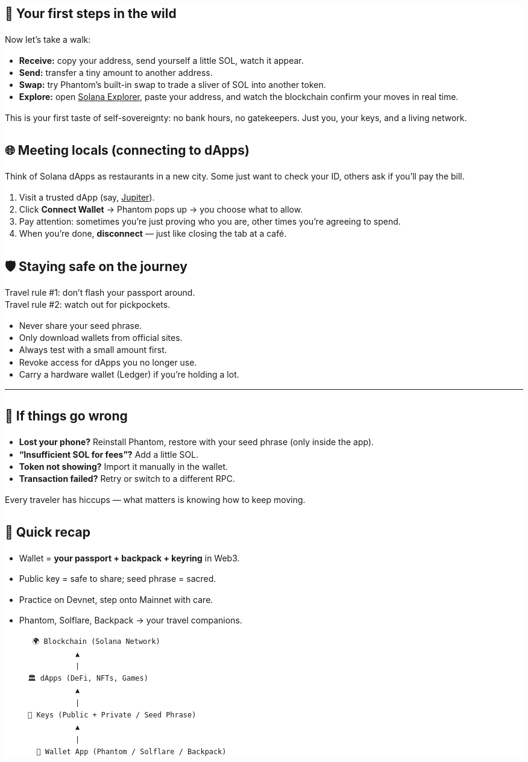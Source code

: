 ## 🧪 Your first steps in the wild  

Now let’s take a walk:  

- **Receive:** copy your address, send yourself a little SOL, watch it appear.  
- **Send:** transfer a tiny amount to another address.  
- **Swap:** try Phantom’s built-in swap to trade a sliver of SOL into another token.  
- **Explore:** open [Solana Explorer](https://explorer.solana.com/), paste your address, and watch the blockchain confirm your moves in real time.  

This is your first taste of self-sovereignty: no bank hours, no gatekeepers. Just you, your keys, and a living network.  

## 🌐 Meeting locals (connecting to dApps)  

Think of Solana dApps as restaurants in a new city. Some just want to check your ID, others ask if you’ll pay the bill.  

1. Visit a trusted dApp (say, [Jupiter](https://jup.ag/)).  
2. Click **Connect Wallet** → Phantom pops up → you choose what to allow.  
3. Pay attention: sometimes you’re just proving who you are, other times you’re agreeing to spend.  
4. When you’re done, **disconnect** — just like closing the tab at a café.  

## 🛡 Staying safe on the journey  

Travel rule #1: don’t flash your passport around.  
Travel rule #2: watch out for pickpockets.  

- Never share your seed phrase.  
- Only download wallets from official sites.  
- Always test with a small amount first.  
- Revoke access for dApps you no longer use.  
- Carry a hardware wallet (Ledger) if you’re holding a lot.  

---

## 🧰 If things go wrong  

- **Lost your phone?** Reinstall Phantom, restore with your seed phrase (only inside the app).  
- **“Insufficient SOL for fees”?** Add a little SOL.  
- **Token not showing?** Import it manually in the wallet.  
- **Transaction failed?** Retry or switch to a different RPC.  

Every traveler has hiccups — what matters is knowing how to keep moving.  

## 📝 Quick recap  

- Wallet = **your passport + backpack + keyring** in Web3.  
- Public key = safe to share; seed phrase = sacred.  
- Practice on Devnet, step onto Mainnet with care.  
- Phantom, Solflare, Backpack → your travel companions.  

         🌍 Blockchain (Solana Network)
                   ▲
                   |
        🏛 dApps (DeFi, NFTs, Games)
                   ▲
                   |
        🔑 Keys (Public + Private / Seed Phrase)
                   ▲
                   |
          🛂 Wallet App (Phantom / Solflare / Backpack)

